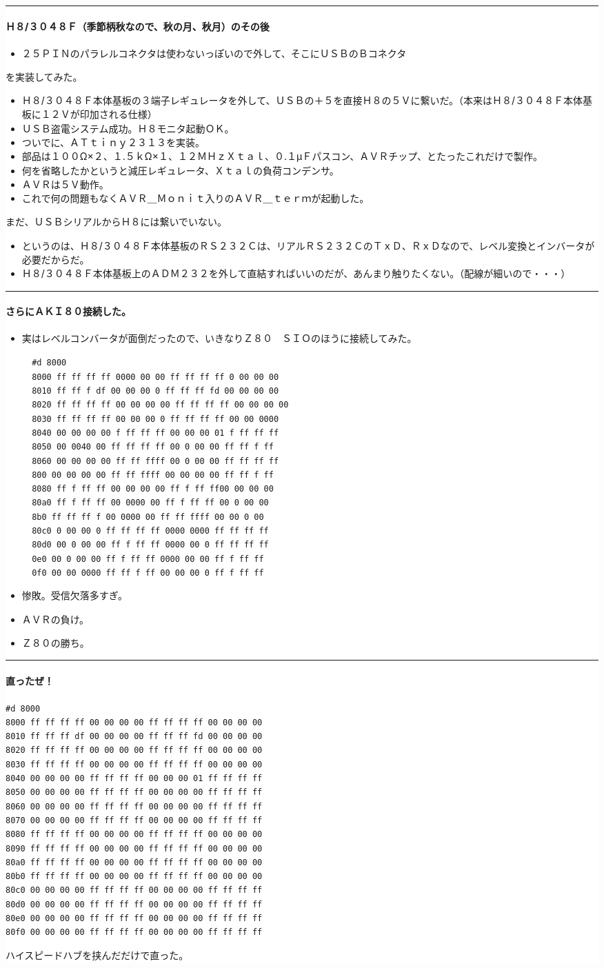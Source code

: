 
- - - -
#### Ｈ８/３０４８Ｆ（季節柄秋なので、秋の月、秋月）のその後
- ２５ＰＩＮのパラレルコネクタは使わないっぽいので外して、そこにＵＳＢのＢコネクタ


を実装してみた。
- Ｈ８/３０４８Ｆ本体基板の３端子レギュレータを外して、ＵＳＢの＋５を直接Ｈ８の５Ｖに繋いだ。（本来はＨ８/３０４８Ｆ本体基板に１２Ｖが印加される仕様）
- ＵＳＢ盗電システム成功。Ｈ８モニタ起動ＯＫ。
- ついでに、ＡＴｔｉｎｙ２３１３を実装。
- 部品は１００Ω×２、１.５ｋΩ×１、１２ＭＨｚＸｔａｌ、０.１μＦパスコン、ＡＶＲチップ、とたったこれだけで製作。
- 何を省略したかというと減圧レギュレータ、Ｘｔａｌの負荷コンデンサ。
- ＡＶＲは５Ｖ動作。
- これで何の問題もなくＡＶＲ＿Ｍｏｎｉｔ入りのＡＶＲ＿ｔｅｒｍが起動した。



まだ、ＵＳＢシリアルからＨ８には繋いでいない。
- というのは、Ｈ８/３０４８Ｆ本体基板のＲＳ２３２Ｃは、リアルＲＳ２３２ＣのＴｘＤ、ＲｘＤなので、レベル変換とインバータが必要だからだ。
- Ｈ８/３０４８Ｆ本体基板上のＡＤＭ２３２を外して直結すればいいのだが、あんまり触りたくない。（配線が細いので・・・）



- - - -
#### さらにＡＫＩ８０接続した。
- 実はレベルコンバータが面倒だったので、いきなりＺ８０　ＳＩＯのほうに接続してみた。

		#d 8000
		8000 ff ff ff ff 0000 00 00 ff ff ff ff 0 00 00 00
		8010 ff ff f df 00 00 00 0 ff ff ff fd 00 00 00 00
		8020 ff ff ff ff 00 00 00 00 ff ff ff ff 00 00 00 00
		8030 ff ff ff ff 00 00 00 0 ff ff ff ff 00 00 0000
		8040 00 00 00 00 f ff ff ff 00 00 00 01 f ff ff ff
		8050 00 0040 00 ff ff ff ff 00 0 00 00 ff ff f ff
		8060 00 00 00 00 ff ff ffff 00 0 00 00 ff ff ff ff
		800 00 00 00 00 ff ff ffff 00 00 00 00 ff ff f ff
		8080 ff f ff ff 00 00 00 00 ff f ff ff00 00 00 00
		80a0 ff f ff ff 00 0000 00 ff f ff ff 00 0 00 00
		8b0 ff ff ff f 00 0000 00 ff ff ffff 00 00 0 00
		80c0 0 00 00 0 ff ff ff ff 0000 0000 ff ff ff ff
		80d0 00 0 00 00 ff f ff ff 0000 00 0 ff ff ff ff
		0e0 00 0 00 00 ff f ff ff 0000 00 00 ff f ff ff
		0f0 00 00 0000 ff ff f ff 00 00 00 0 ff f ff ff
- 惨敗。受信欠落多すぎ。
- ＡＶＲの負け。
- Ｚ８０の勝ち。


- - - -
#### 直ったぜ！
	#d 8000
	8000 ff ff ff ff 00 00 00 00 ff ff ff ff 00 00 00 00
	8010 ff ff ff df 00 00 00 00 ff ff ff fd 00 00 00 00
	8020 ff ff ff ff 00 00 00 00 ff ff ff ff 00 00 00 00
	8030 ff ff ff ff 00 00 00 00 ff ff ff ff 00 00 00 00
	8040 00 00 00 00 ff ff ff ff 00 00 00 01 ff ff ff ff
	8050 00 00 00 00 ff ff ff ff 00 00 00 00 ff ff ff ff
	8060 00 00 00 00 ff ff ff ff 00 00 00 00 ff ff ff ff
	8070 00 00 00 00 ff ff ff ff 00 00 00 00 ff ff ff ff
	8080 ff ff ff ff 00 00 00 00 ff ff ff ff 00 00 00 00
	8090 ff ff ff ff 00 00 00 00 ff ff ff ff 00 00 00 00
	80a0 ff ff ff ff 00 00 00 00 ff ff ff ff 00 00 00 00
	80b0 ff ff ff ff 00 00 00 00 ff ff ff ff 00 00 00 00
	80c0 00 00 00 00 ff ff ff ff 00 00 00 00 ff ff ff ff
	80d0 00 00 00 00 ff ff ff ff 00 00 00 00 ff ff ff ff
	80e0 00 00 00 00 ff ff ff ff 00 00 00 00 ff ff ff ff
	80f0 00 00 00 00 ff ff ff ff 00 00 00 00 ff ff ff ff
ハイスピードハブを挟んだだけで直った。